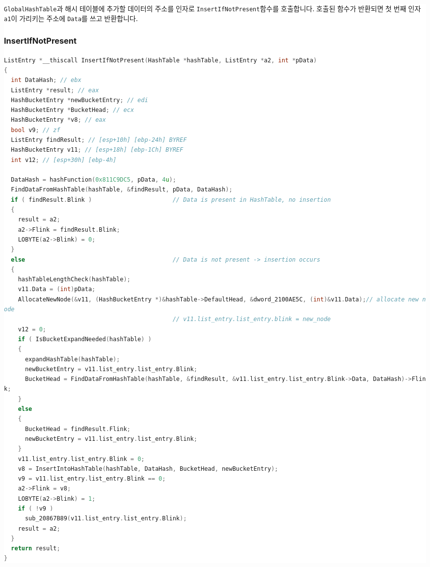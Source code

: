 `GlobalHashTable`과 해시 테이블에 추가할 데이터의 주소를 인자로 `InsertIfNotPresent`함수를 호출합니다. 호출된 함수가 반환되면 첫 번째 인자 `a1`이 가리키는 주소에 `Data`를 쓰고 반환합니다.

### InsertIfNotPresent

```c
ListEntry *__thiscall InsertIfNotPresent(HashTable *hashTable, ListEntry *a2, int *pData)
{
  int DataHash; // ebx
  ListEntry *result; // eax
  HashBucketEntry *newBucketEntry; // edi
  HashBucketEntry *BucketHead; // ecx
  HashBucketEntry *v8; // eax
  bool v9; // zf
  ListEntry findResult; // [esp+10h] [ebp-24h] BYREF
  HashBucketEntry v11; // [esp+18h] [ebp-1Ch] BYREF
  int v12; // [esp+30h] [ebp-4h]

  DataHash = hashFunction(0x811C9DC5, pData, 4u);
  FindDataFromHashTable(hashTable, &findResult, pData, DataHash);
  if ( findResult.Blink )                       // Data is present in HashTable, no insertion
  {
    result = a2;
    a2->Flink = findResult.Blink;
    LOBYTE(a2->Blink) = 0;
  }
  else                                          // Data is not present -> insertion occurs
  {
    hashTableLengthCheck(hashTable);
    v11.Data = (int)pData;
    AllocateNewNode(&v11, (HashBucketEntry *)&hashTable->DefaultHead, &dword_2100AE5C, (int)&v11.Data);// allocate new node
                                                // v11.list_entry.list_entry.blink = new_node
    v12 = 0;
    if ( IsBucketExpandNeeded(hashTable) )
    {
      expandHashTable(hashTable);
      newBucketEntry = v11.list_entry.list_entry.Blink;
      BucketHead = FindDataFromHashTable(hashTable, &findResult, &v11.list_entry.list_entry.Blink->Data, DataHash)->Flink;
    }
    else
    {
      BucketHead = findResult.Flink;
      newBucketEntry = v11.list_entry.list_entry.Blink;
    }
    v11.list_entry.list_entry.Blink = 0;
    v8 = InsertIntoHashTable(hashTable, DataHash, BucketHead, newBucketEntry);
    v9 = v11.list_entry.list_entry.Blink == 0;
    a2->Flink = v8;
    LOBYTE(a2->Blink) = 1;
    if ( !v9 )
      sub_20867B89(v11.list_entry.list_entry.Blink);
    result = a2;
  }
  return result;
}
```
